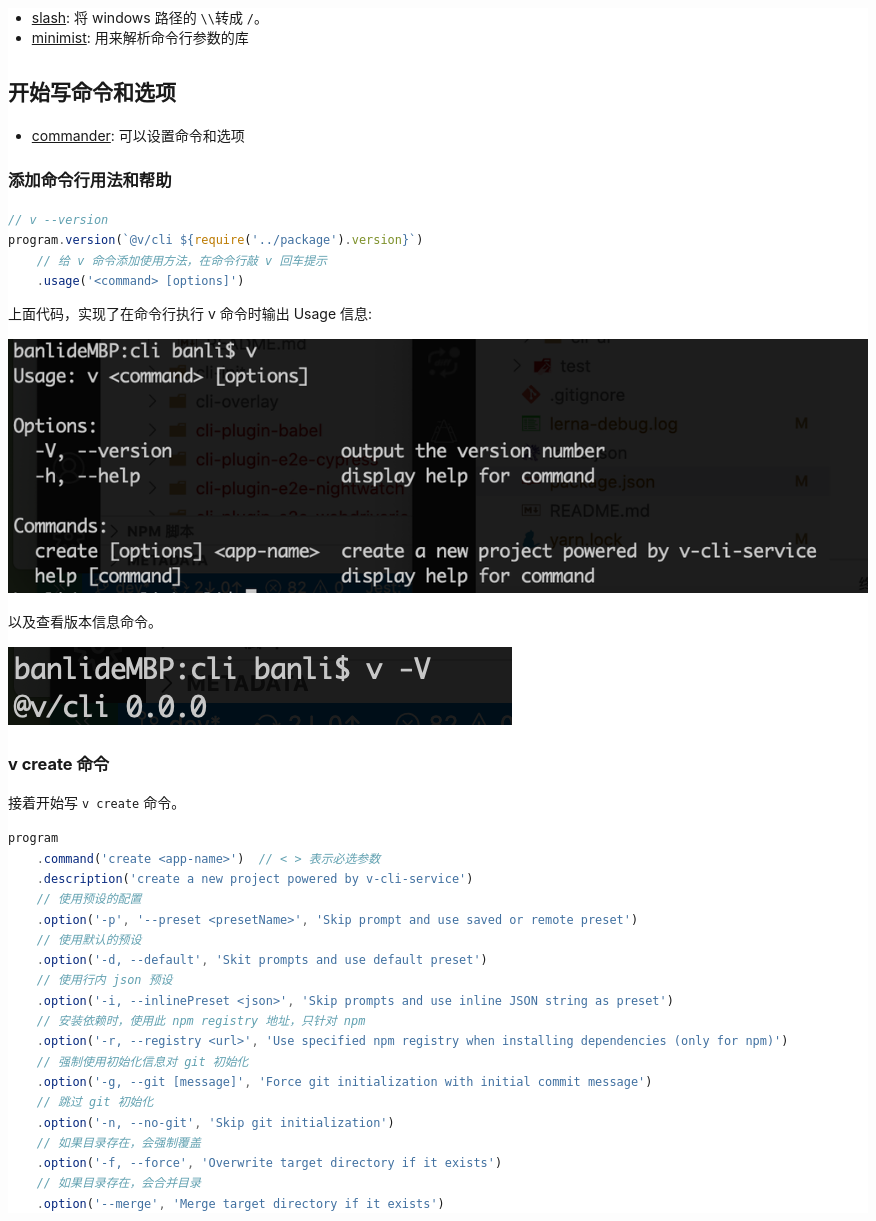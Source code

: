 - [slash](https://github.com/sindresorhus/slash): 将 windows 路径的 `\\`转成 `/`。
- [minimist](https://github.com/substack/minimist): 用来解析命令行参数的库

## 开始写命令和选项

- [commander](): 可以设置命令和选项

### 添加命令行用法和帮助

```js
// v --version
program.version(`@v/cli ${require('../package').version}`)
    // 给 v 命令添加使用方法，在命令行敲 v 回车提示
    .usage('<command> [options]')
```

上面代码，实现了在命令行执行 v 命令时输出 Usage 信息:

![](./imgs/2021-06-26-20-19-35.png)

以及查看版本信息命令。

![](./imgs/2021-06-26-20-21-31.png)

### v create 命令

接着开始写 `v create` 命令。

```js
program
    .command('create <app-name>')  // < > 表示必选参数
    .description('create a new project powered by v-cli-service')
    // 使用预设的配置
    .option('-p', '--preset <presetName>', 'Skip prompt and use saved or remote preset')
    // 使用默认的预设
    .option('-d, --default', 'Skit prompts and use default preset')
    // 使用行内 json 预设
    .option('-i, --inlinePreset <json>', 'Skip prompts and use inline JSON string as preset')
    // 安装依赖时，使用此 npm registry 地址，只针对 npm
    .option('-r, --registry <url>', 'Use specified npm registry when installing dependencies (only for npm)')
    // 强制使用初始化信息对 git 初始化
    .option('-g, --git [message]', 'Force git initialization with initial commit message')
    // 跳过 git 初始化
    .option('-n, --no-git', 'Skip git initialization')
    // 如果目录存在，会强制覆盖
    .option('-f, --force', 'Overwrite target directory if it exists')
    // 如果目录存在，会合并目录
    .option('--merge', 'Merge target directory if it exists')
```